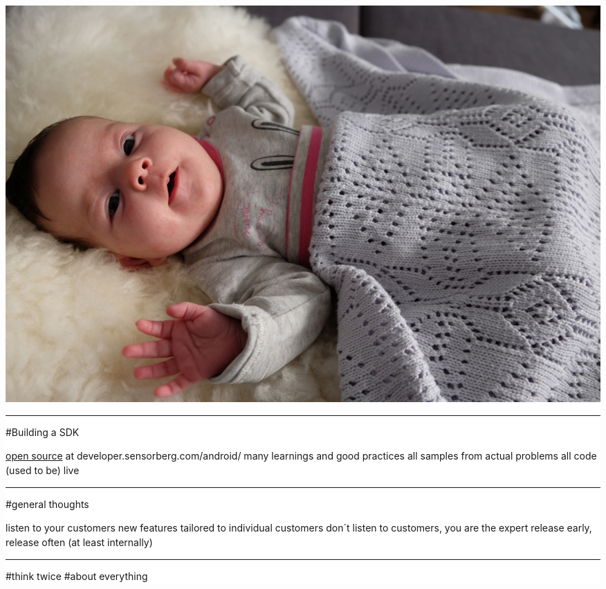 ![original](images/mila.JPG)

---

#Building a SDK

[open source](https://developer.sensorberg.com/android/) at developer.sensorberg.com/android/
many learnings and good practices
all samples from actual problems
all code (used to be) live

---

#general thoughts

listen to your customers
new features tailored to individual customers
don´t listen to customers, you are the expert
release early, release often (at least internally)

---


#think twice
#about everything
